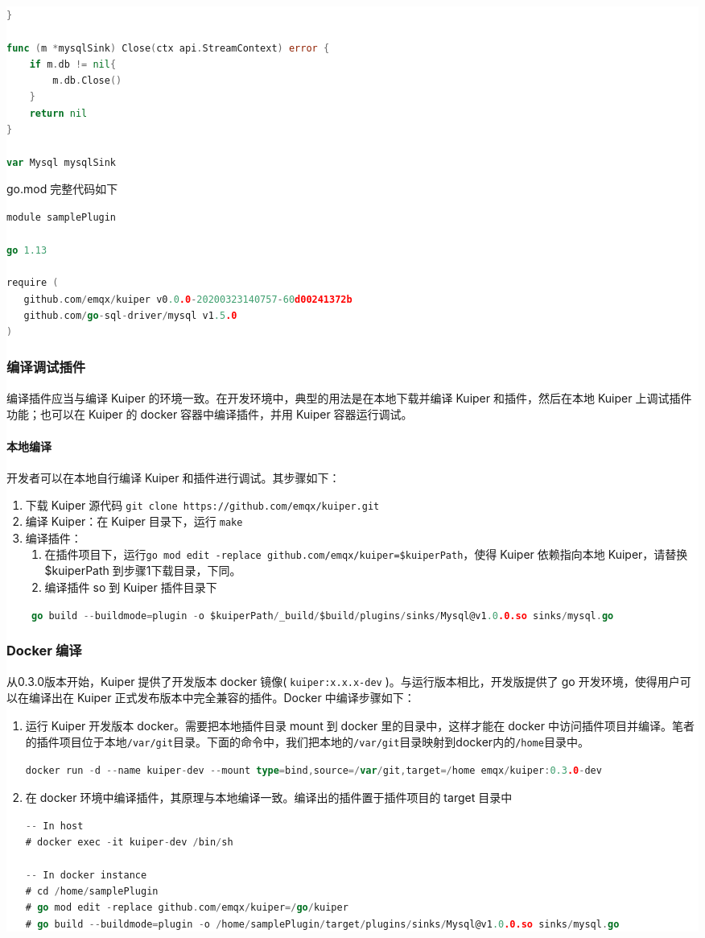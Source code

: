```go
}

func (m *mysqlSink) Close(ctx api.StreamContext) error {
	if m.db != nil{
		m.db.Close()
	}
	return nil
}

var Mysql mysqlSink
```
 go.mod 完整代码如下
 ```go
module samplePlugin

go 1.13

require (
	github.com/emqx/kuiper v0.0.0-20200323140757-60d00241372b
	github.com/go-sql-driver/mysql v1.5.0
)
```

### 编译调试插件

编译插件应当与编译 Kuiper 的环境一致。在开发环境中，典型的用法是在本地下载并编译 Kuiper 和插件，然后在本地 Kuiper 上调试插件功能；也可以在 Kuiper 的 docker 容器中编译插件，并用 Kuiper 容器运行调试。

#### 本地编译

开发者可以在本地自行编译 Kuiper 和插件进行调试。其步骤如下：
1. 下载 Kuiper 源代码 `git clone https://github.com/emqx/kuiper.git`
2. 编译 Kuiper：在 Kuiper 目录下，运行 `make`
3. 编译插件：
    1. 在插件项目下，运行`go mod edit -replace github.com/emqx/kuiper=$kuiperPath`，使得 Kuiper 依赖指向本地 Kuiper，请替换$kuiperPath 到步骤1下载目录，下同。
   2. 编译插件 so 到 Kuiper 插件目录下
   ```go
    go build --buildmode=plugin -o $kuiperPath/_build/$build/plugins/sinks/Mysql@v1.0.0.so sinks/mysql.go
    ```

### Docker 编译

从0.3.0版本开始，Kuiper 提供了开发版本 docker 镜像( ``kuiper:x.x.x-dev`` )。与运行版本相比，开发版提供了 go 开发环境，使得用户可以在编译出在 Kuiper 正式发布版本中完全兼容的插件。Docker 中编译步骤如下：
1. 运行 Kuiper 开发版本 docker。需要把本地插件目录 mount 到 docker 里的目录中，这样才能在 docker 中访问插件项目并编译。笔者的插件项目位于本地`/var/git`目录。下面的命令中，我们把本地的`/var/git`目录映射到docker内的`/home`目录中。
    ```go
    docker run -d --name kuiper-dev --mount type=bind,source=/var/git,target=/home emqx/kuiper:0.3.0-dev
    ```
2. 在 docker 环境中编译插件，其原理与本地编译一致。编译出的插件置于插件项目的 target 目录中
    ```go
    -- In host
    # docker exec -it kuiper-dev /bin/sh
    
    -- In docker instance
    # cd /home/samplePlugin
    # go mod edit -replace github.com/emqx/kuiper=/go/kuiper
    # go build --buildmode=plugin -o /home/samplePlugin/target/plugins/sinks/Mysql@v1.0.0.so sinks/mysql.go
    ```

   ```